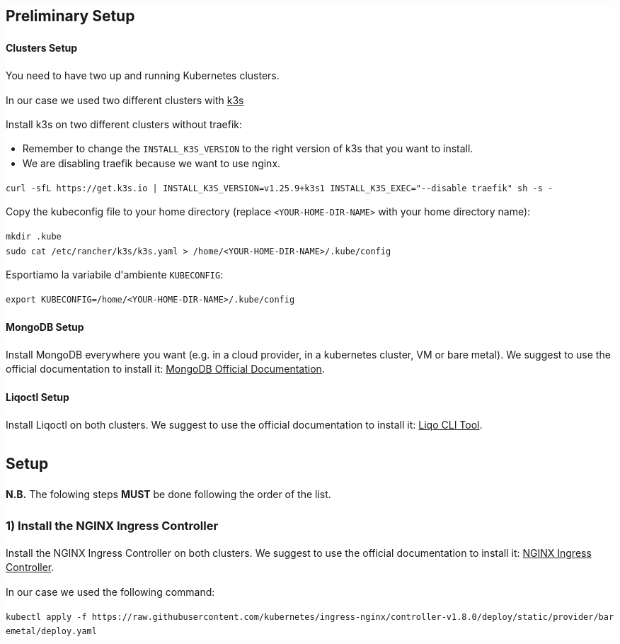 ## Preliminary Setup

#### Clusters Setup

You need to have two up and running Kubernetes clusters. 

In our case we used two different clusters with [k3s](https://docs.k3s.io/installation)

Install k3s on two different clusters without traefik:
- Remember to change the `INSTALL_K3S_VERSION` to the right version of k3s that you want to install.
- We are disabling traefik because we want to use nginx.

```
curl -sfL https://get.k3s.io | INSTALL_K3S_VERSION=v1.25.9+k3s1 INSTALL_K3S_EXEC="--disable traefik" sh -s -
```

Copy the kubeconfig file to your home directory (replace `<YOUR-HOME-DIR-NAME>` with your home directory name):

```
mkdir .kube
sudo cat /etc/rancher/k3s/k3s.yaml > /home/<YOUR-HOME-DIR-NAME>/.kube/config
```

Esportiamo la variabile d'ambiente `KUBECONFIG`:

```
export KUBECONFIG=/home/<YOUR-HOME-DIR-NAME>/.kube/config
```

#### MongoDB Setup

Install MongoDB everywhere you want (e.g. in a cloud provider, in a kubernetes cluster, VM or bare metal). We suggest to use the official documentation to install it: [MongoDB Official Documentation](https://docs.mongodb.com/manual/installation/).

#### Liqoctl Setup

Install Liqoctl on both clusters. We suggest to use the official documentation to install it: [Liqo CLI Tool](https://docs.liqo.io/en/v0.8.1/installation/install.html).

## Setup

**N.B.** The folowing steps **MUST** be done following the order of the list.

### 1) Install the NGINX Ingress Controller

Install the NGINX Ingress Controller on both clusters. We suggest to use the official documentation to install it: [NGINX Ingress Controller](https://kubernetes.github.io/ingress-nginx/deploy/).

In our case we used the following command:

```
kubectl apply -f https://raw.githubusercontent.com/kubernetes/ingress-nginx/controller-v1.8.0/deploy/static/provider/baremetal/deploy.yaml
```
